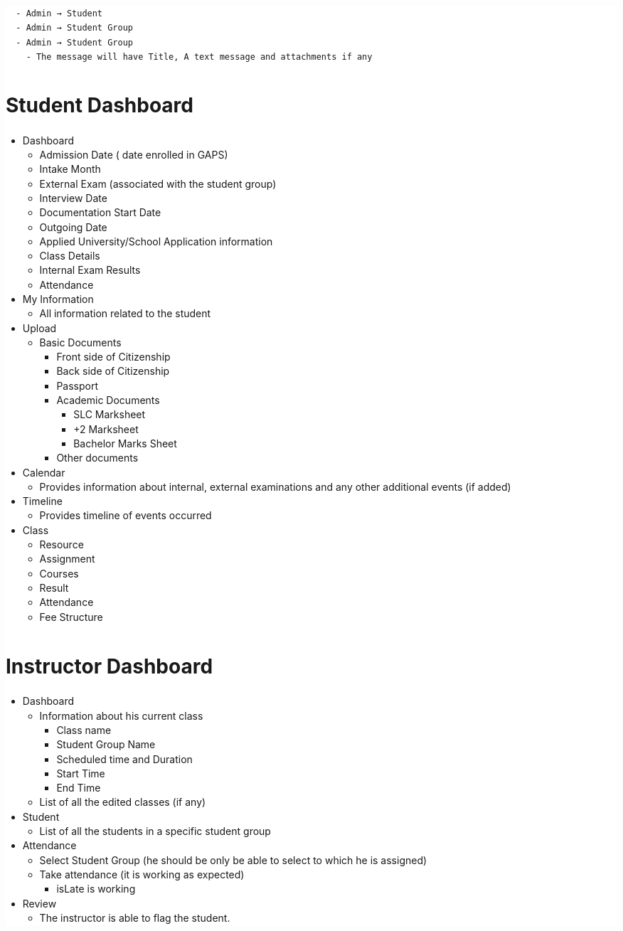       - Admin → Student
      - Admin → Student Group
      - Admin → Student Group
        - The message will have Title, A text message and attachments if any




# <a name="_4wl62zh1htle"></a>Student Dashboard
- Dashboard
  - Admission Date ( date enrolled in GAPS)
  - Intake Month
  - External Exam (associated with the student group)
  - Interview Date 
  - Documentation Start Date
  - Outgoing Date
  - Applied University/School Application information
  - Class Details
  - Internal Exam Results
  - Attendance
- My Information
  - All information related to the student
- Upload
  - Basic Documents
    - Front side of Citizenship
    - Back side of Citizenship
    - Passport
    - Academic Documents
      - SLC Marksheet
      - +2 Marksheet
      - Bachelor Marks Sheet
    - Other documents
- Calendar
  - Provides information about internal, external examinations and any other additional events (if added)
- Timeline
  - Provides timeline of events occurred
- Class
  - Resource
  - Assignment
  - Courses
  - Result
  - Attendance
  - Fee Structure

# <a name="_upsc8m9cjb1s"></a>Instructor Dashboard
- Dashboard
  - Information about his current class
    - Class name
    - Student Group Name
    - Scheduled time and Duration
    - Start Time
    - End Time
  - List of all the edited classes (if any)
- Student
  - List of all the students in a specific student group
- Attendance
  - Select Student Group (he should be only be able to select to which he is assigned)
  - Take attendance (it is working as expected)
    - isLate is working
- Review
  - The instructor is able to flag the student.
